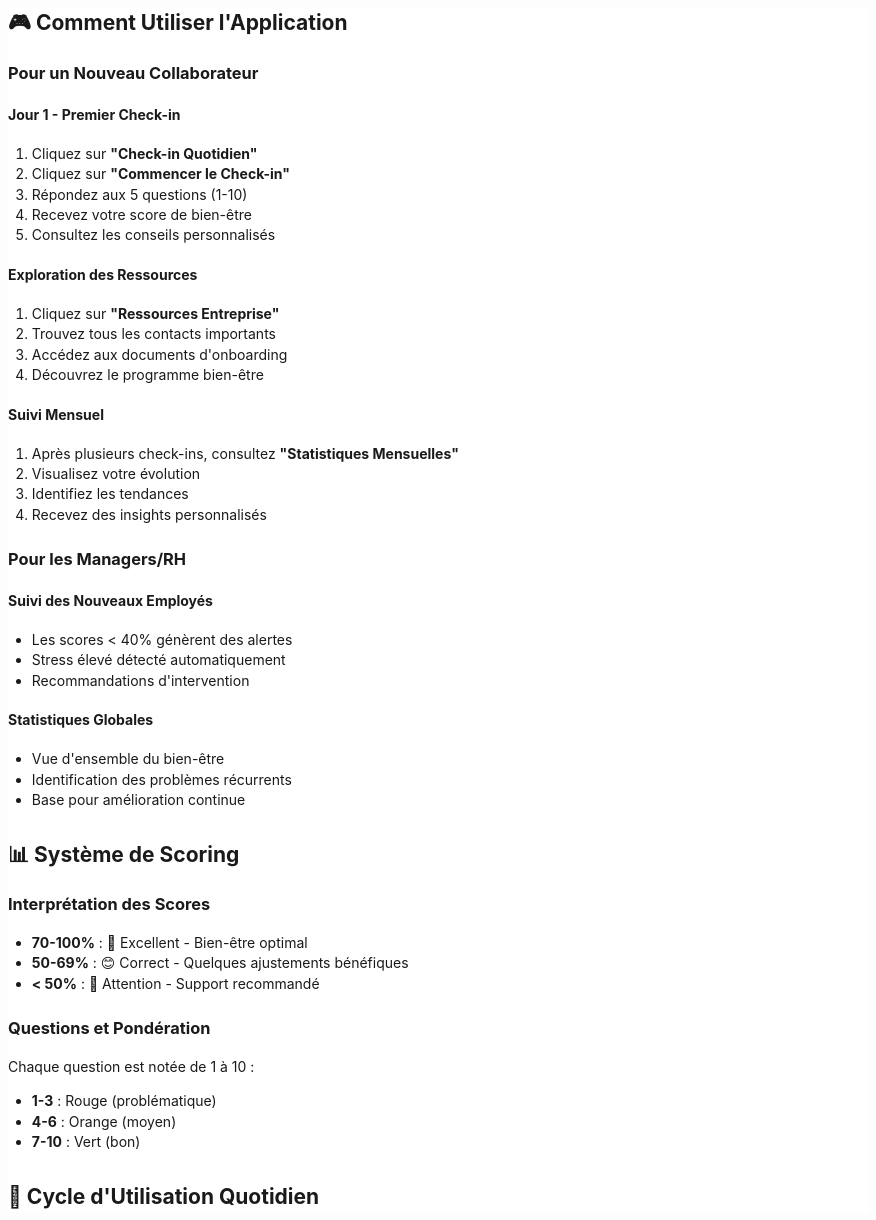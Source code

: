 ## 🎮 Comment Utiliser l'Application

### Pour un Nouveau Collaborateur

#### Jour 1 - Premier Check-in
1. Cliquez sur **"Check-in Quotidien"**
2. Cliquez sur **"Commencer le Check-in"**
3. Répondez aux 5 questions (1-10)
4. Recevez votre score de bien-être
5. Consultez les conseils personnalisés

#### Exploration des Ressources
1. Cliquez sur **"Ressources Entreprise"**
2. Trouvez tous les contacts importants
3. Accédez aux documents d'onboarding
4. Découvrez le programme bien-être

#### Suivi Mensuel
1. Après plusieurs check-ins, consultez **"Statistiques Mensuelles"**
2. Visualisez votre évolution
3. Identifiez les tendances
4. Recevez des insights personnalisés

### Pour les Managers/RH

#### Suivi des Nouveaux Employés
- Les scores < 40% génèrent des alertes
- Stress élevé détecté automatiquement
- Recommandations d'intervention

#### Statistiques Globales
- Vue d'ensemble du bien-être
- Identification des problèmes récurrents
- Base pour amélioration continue

## 📊 Système de Scoring

### Interprétation des Scores
- **70-100%** : 🎉 Excellent - Bien-être optimal
- **50-69%** : 😊 Correct - Quelques ajustements bénéfiques
- **< 50%** : 🤗 Attention - Support recommandé

### Questions et Pondération
Chaque question est notée de 1 à 10 :
- **1-3** : Rouge (problématique)
- **4-6** : Orange (moyen)
- **7-10** : Vert (bon)

## 🔄 Cycle d'Utilisation Quotidien
